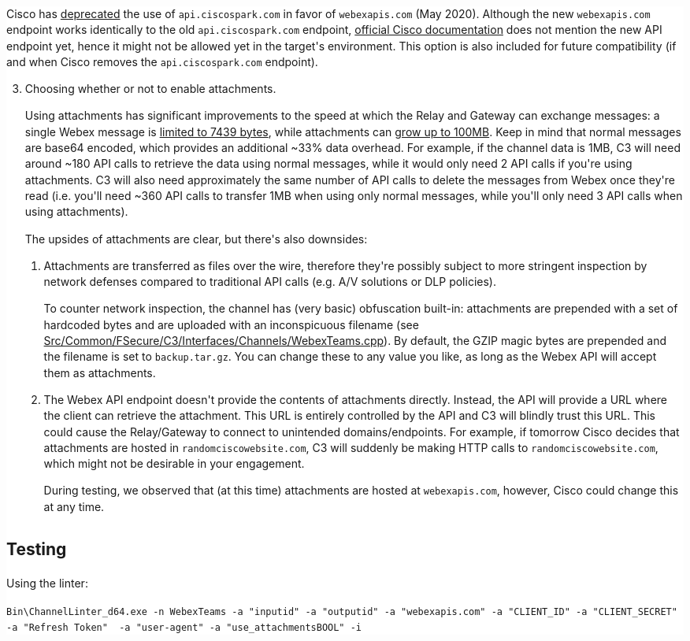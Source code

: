    Cisco has [deprecated](https://developer.webex.com/blog/introducing-the-new-webexapis-com) the use of `api.ciscospark.com` in favor of `webexapis.com` (May 2020). Although the new `webexapis.com` endpoint works identically to the old `api.ciscospark.com` endpoint, [official Cisco documentation](https://help.webex.com/en-us/WBX264/How-Do-I-Allow-Webex-Meetings-Traffic-on-My-Network#id_135010) does not mention the new API endpoint yet, hence it might not be allowed yet in the target's environment. 
   This option is also included for future compatibility (if and when Cisco removes the `api.ciscospark.com` endpoint).

3. Choosing whether or not to enable attachments. 

   Using attachments has significant improvements to the speed at which the Relay and Gateway can exchange messages: a single Webex message is [limited to 7439 bytes](https://developer.webex.com/docs/api/v1/messages/create-a-message), while attachments can [grow up to 100MB](https://developer.webex.com/docs/api/basics#message-attachments). Keep in mind that normal messages are base64 encoded, which provides an additional ~33% data overhead. For example, if the channel data is 1MB, C3 will need around ~180 API calls to retrieve the data using normal messages, while it would only need 2 API calls if you're using attachments. C3 will also need approximately the same number of API calls to delete the messages from Webex once they're read (i.e. you'll need ~360 API calls to transfer 1MB when using only normal messages, while you'll only need 3 API calls when using attachments).

   The upsides of attachments are clear, but there's also downsides:

   1. Attachments are transferred as files over the wire, therefore they're possibly subject to more stringent inspection by network defenses compared to traditional API calls (e.g. A/V solutions or DLP policies). 

      To counter network inspection, the channel has (very basic) obfuscation built-in: attachments are prepended with a set of hardcoded bytes and are uploaded with an inconspicuous filename (see [Src/Common/FSecure/C3/Interfaces/Channels/WebexTeams.cpp](../Src/Common/FSecure/C3/Interfaces/Channels/WebexTeams.cpp)). By default, the GZIP magic bytes are prepended and the filename is set to `backup.tar.gz`. You can change these to any value you like, as long as the Webex API will accept them as attachments.

   2. The Webex API endpoint doesn't provide the contents of attachments directly. Instead, the API will provide a URL where the client can retrieve the attachment. This URL is entirely controlled by the API and C3 will blindly trust this URL. This could cause the Relay/Gateway to connect to unintended domains/endpoints. For example, if tomorrow  Cisco decides that attachments are hosted in `randomciscowebsite.com`, C3 will suddenly be making HTTP calls to `randomciscowebsite.com`, which might not be desirable in your engagement.
   
      During testing, we observed that (at this time) attachments are hosted at `webexapis.com`, however, Cisco could change this at any time. 
	  
## Testing

Using the linter:

```
Bin\ChannelLinter_d64.exe -n WebexTeams -a "inputid" -a "outputid" -a "webexapis.com" -a "CLIENT_ID" -a "CLIENT_SECRET" -a "Refresh Token"  -a "user-agent" -a "use_attachmentsBOOL" -i
```